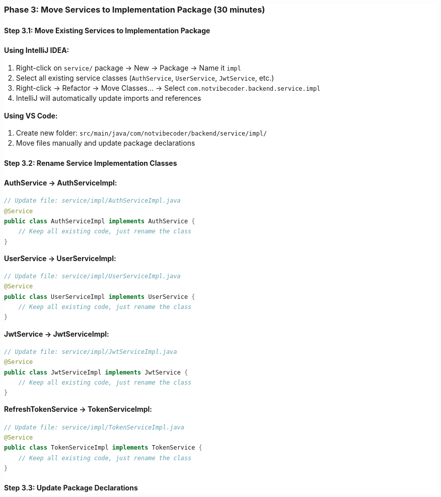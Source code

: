 ### Phase 3: Move Services to Implementation Package (30 minutes)

#### Step 3.1: Move Existing Services to Implementation Package

**Using IntelliJ IDEA:**
1. Right-click on `service/` package → New → Package → Name it `impl`
2. Select all existing service classes (`AuthService`, `UserService`, `JwtService`, etc.)
3. Right-click → Refactor → Move Classes... → Select `com.notvibecoder.backend.service.impl`
4. IntelliJ will automatically update imports and references

**Using VS Code:**
1. Create new folder: `src/main/java/com/notvibecoder/backend/service/impl/`
2. Move files manually and update package declarations

#### Step 3.2: Rename Service Implementation Classes

**AuthService → AuthServiceImpl:**
```java
// Update file: service/impl/AuthServiceImpl.java
@Service
public class AuthServiceImpl implements AuthService {
    // Keep all existing code, just rename the class
}
```

**UserService → UserServiceImpl:**
```java
// Update file: service/impl/UserServiceImpl.java
@Service
public class UserServiceImpl implements UserService {
    // Keep all existing code, just rename the class
}
```

**JwtService → JwtServiceImpl:**
```java
// Update file: service/impl/JwtServiceImpl.java
@Service
public class JwtServiceImpl implements JwtService {
    // Keep all existing code, just rename the class
}
```

**RefreshTokenService → TokenServiceImpl:**
```java
// Update file: service/impl/TokenServiceImpl.java
@Service
public class TokenServiceImpl implements TokenService {
    // Keep all existing code, just rename the class
}
```

#### Step 3.3: Update Package Declarations
